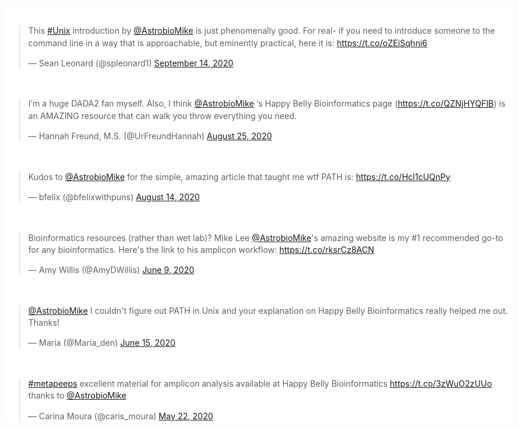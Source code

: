 <br>

<blockquote class="twitter-tweet"><p lang="en" dir="ltr">This <a href="https://twitter.com/hashtag/Unix?src=hash&amp;ref_src=twsrc%5Etfw">#Unix</a> introduction by <a href="https://twitter.com/AstrobioMike?ref_src=twsrc%5Etfw">@AstrobioMike</a> is just phenomenally good. For real- if you need to introduce someone to the command line in a way that is approachable, but eminently practical, here it is: <a href="https://t.co/oZEiSqhni6">https://t.co/oZEiSqhni6</a></p>&mdash; Sean Leonard (@spleonard1) <a href="https://twitter.com/spleonard1/status/1305616603233488897?ref_src=twsrc%5Etfw">September 14, 2020</a></blockquote> <script async src="https://platform.twitter.com/widgets.js" charset="utf-8"></script>

<br>

<blockquote class="twitter-tweet"><p lang="en" dir="ltr">I’m a huge DADA2 fan myself. Also, I think <a href="https://twitter.com/AstrobioMike?ref_src=twsrc%5Etfw">@AstrobioMike</a> ‘s Happy Belly Bioinformatics page (<a href="https://t.co/QZNjHYQFlB">https://t.co/QZNjHYQFlB</a>) is an AMAZING resource that can walk you throw everything you need.</p>&mdash; Hannah Freund, M.S. (@UrFreundHannah) <a href="https://twitter.com/UrFreundHannah/status/1298099682942435328?ref_src=twsrc%5Etfw">August 25, 2020</a></blockquote> <script async src="https://platform.twitter.com/widgets.js" charset="utf-8"></script>

<br>

<blockquote class="twitter-tweet"><p lang="en" dir="ltr">Kudos to <a href="https://twitter.com/AstrobioMike?ref_src=twsrc%5Etfw">@AstrobioMike</a> for the simple, amazing article that taught me wtf PATH is: <a href="https://t.co/Hcl1cUQnPy">https://t.co/Hcl1cUQnPy</a></p>&mdash; bfelix (@bfelixwithpuns) <a href="https://twitter.com/bfelixwithpuns/status/1294286288007368707?ref_src=twsrc%5Etfw">August 14, 2020</a></blockquote> <script async src="https://platform.twitter.com/widgets.js" charset="utf-8"></script>

<br>

<blockquote class="twitter-tweet"><p lang="en" dir="ltr">Bioinformatics resources (rather than wet lab)? Mike Lee <a href="https://twitter.com/AstrobioMike?ref_src=twsrc%5Etfw">@AstrobioMike</a>&#39;s amazing website is my #1 recommended go-to for any bioinformatics. Here&#39;s the link to his amplicon workflow: <a href="https://t.co/rksrCz8ACN">https://t.co/rksrCz8ACN</a></p>&mdash; Amy Willis (@AmyDWillis) <a href="https://twitter.com/AmyDWillis/status/1270427263561920517?ref_src=twsrc%5Etfw">June 9, 2020</a></blockquote> <script async src="https://platform.twitter.com/widgets.js" charset="utf-8"></script>

<br>

<blockquote class="twitter-tweet"><p lang="en" dir="ltr"><a href="https://twitter.com/AstrobioMike?ref_src=twsrc%5Etfw">@AstrobioMike</a> I couldn&#39;t figure out PATH in Unix and your explanation on Happy Belly Bioinformatics really helped me out. Thanks!</p>&mdash; Maria (@Maria_den) <a href="https://twitter.com/Maria_den/status/1272476833876004864?ref_src=twsrc%5Etfw">June 15, 2020</a></blockquote> <script async src="https://platform.twitter.com/widgets.js" charset="utf-8"></script>

<br>

<blockquote class="twitter-tweet"><p lang="en" dir="ltr"><a href="https://twitter.com/hashtag/metapeeps?src=hash&amp;ref_src=twsrc%5Etfw">#metapeeps</a> excellent material for amplicon analysis available at Happy Belly Bioinformatics <a href="https://t.co/3zWuO2zUUo">https://t.co/3zWuO2zUUo</a> thanks to <a href="https://twitter.com/AstrobioMike?ref_src=twsrc%5Etfw">@AstrobioMike</a></p>&mdash; Carina Moura (@caris_moura) <a href="https://twitter.com/caris_moura/status/1263826232107548673?ref_src=twsrc%5Etfw">May 22, 2020</a></blockquote> <script async src="https://platform.twitter.com/widgets.js" charset="utf-8"></script>
